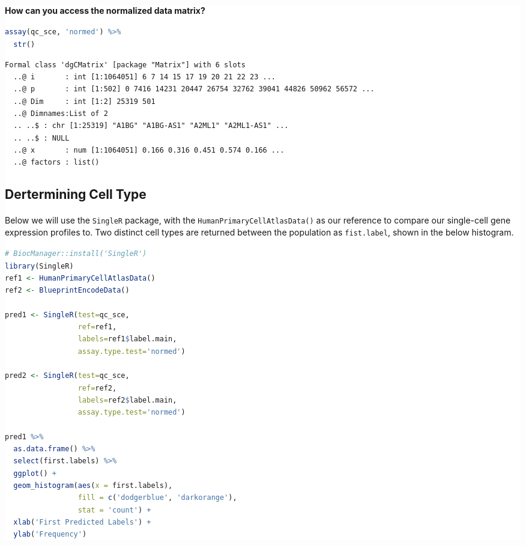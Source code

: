 **How can you access the normalized data matrix?**


```r
assay(qc_sce, 'normed') %>% 
  str()
```

```
Formal class 'dgCMatrix' [package "Matrix"] with 6 slots
  ..@ i       : int [1:1064051] 6 7 14 15 17 19 20 21 22 23 ...
  ..@ p       : int [1:502] 0 7416 14231 20447 26754 32762 39041 44826 50962 56572 ...
  ..@ Dim     : int [1:2] 25319 501
  ..@ Dimnames:List of 2
  .. ..$ : chr [1:25319] "A1BG" "A1BG-AS1" "A2ML1" "A2ML1-AS1" ...
  .. ..$ : NULL
  ..@ x       : num [1:1064051] 0.166 0.316 0.451 0.574 0.166 ...
  ..@ factors : list()
```

## **Dertermining Cell Type**

Below we will use the `SingleR` package, with the `HumanPrimaryCellAtlasData()` as our reference to compare our single-cell gene expression profiles to. Two distinct cell types are returned between the population as `fist.label`, shown in the below histogram.


```r
# BiocManager::install('SingleR')
library(SingleR)
ref1 <- HumanPrimaryCellAtlasData()
ref2 <- BlueprintEncodeData()

pred1 <- SingleR(test=qc_sce,
                 ref=ref1,
                 labels=ref1$label.main,
                 assay.type.test='normed')

pred2 <- SingleR(test=qc_sce,
                 ref=ref2,
                 labels=ref2$label.main,
                 assay.type.test='normed')

pred1 %>% 
  as.data.frame() %>% 
  select(first.labels) %>%
  ggplot() +
  geom_histogram(aes(x = first.labels),
                 fill = c('dodgerblue', 'darkorange'),
                 stat = 'count') +
  xlab('First Predicted Labels') +
  ylab('Frequency') 
```

